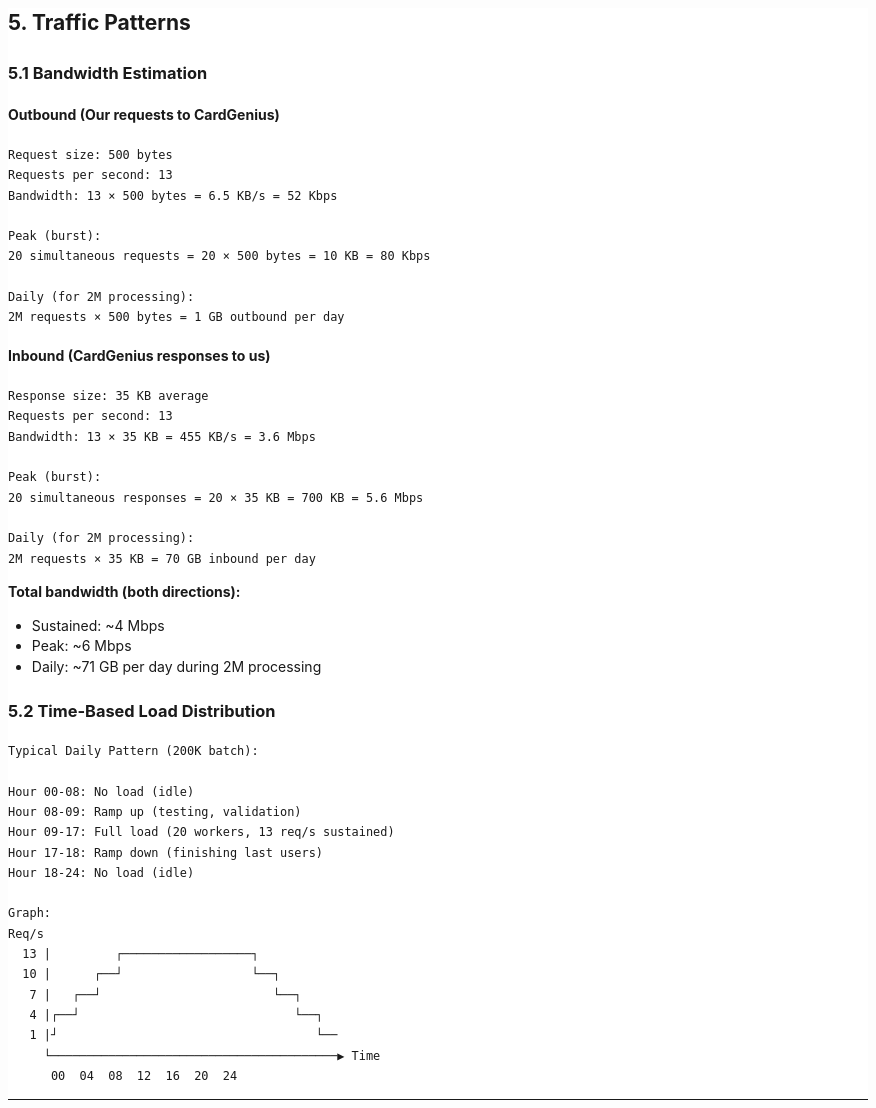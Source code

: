 
## 5. Traffic Patterns

### 5.1 Bandwidth Estimation

#### Outbound (Our requests to CardGenius)
```
Request size: 500 bytes
Requests per second: 13
Bandwidth: 13 × 500 bytes = 6.5 KB/s = 52 Kbps

Peak (burst):
20 simultaneous requests = 20 × 500 bytes = 10 KB = 80 Kbps

Daily (for 2M processing):
2M requests × 500 bytes = 1 GB outbound per day
```

#### Inbound (CardGenius responses to us)
```
Response size: 35 KB average
Requests per second: 13
Bandwidth: 13 × 35 KB = 455 KB/s = 3.6 Mbps

Peak (burst):
20 simultaneous responses = 20 × 35 KB = 700 KB = 5.6 Mbps

Daily (for 2M processing):
2M requests × 35 KB = 70 GB inbound per day
```

**Total bandwidth (both directions):**
- Sustained: ~4 Mbps
- Peak: ~6 Mbps
- Daily: ~71 GB per day during 2M processing

### 5.2 Time-Based Load Distribution

```
Typical Daily Pattern (200K batch):

Hour 00-08: No load (idle)
Hour 08-09: Ramp up (testing, validation)
Hour 09-17: Full load (20 workers, 13 req/s sustained)
Hour 17-18: Ramp down (finishing last users)
Hour 18-24: No load (idle)

Graph:
Req/s
  13 |         ┌──────────────────┐
  10 |      ┌──┘                  └──┐
   7 |   ┌──┘                        └──┐
   4 |┌──┘                              └──┐
   1 |┘                                    └──
     └────────────────────────────────────────▶ Time
      00  04  08  12  16  20  24
```

---
